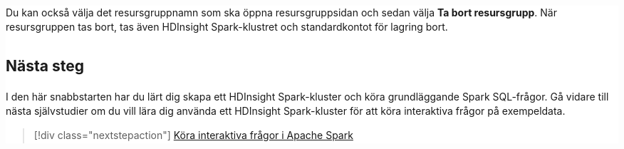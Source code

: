 Du kan också välja det resursgruppnamn som ska öppna resursgruppsidan och sedan välja **Ta bort resursgrupp**. När resursgruppen tas bort, tas även HDInsight Spark-klustret och standardkontot för lagring bort.

## <a name="next-steps"></a>Nästa steg

I den här snabbstarten har du lärt dig skapa ett HDInsight Spark-kluster och köra grundläggande Spark SQL-frågor. Gå vidare till nästa självstudier om du vill lära dig använda ett HDInsight Spark-kluster för att köra interaktiva frågor på exempeldata.

> [!div class="nextstepaction"]
>[Köra interaktiva frågor i Apache Spark](./apache-spark-load-data-run-query.md)


